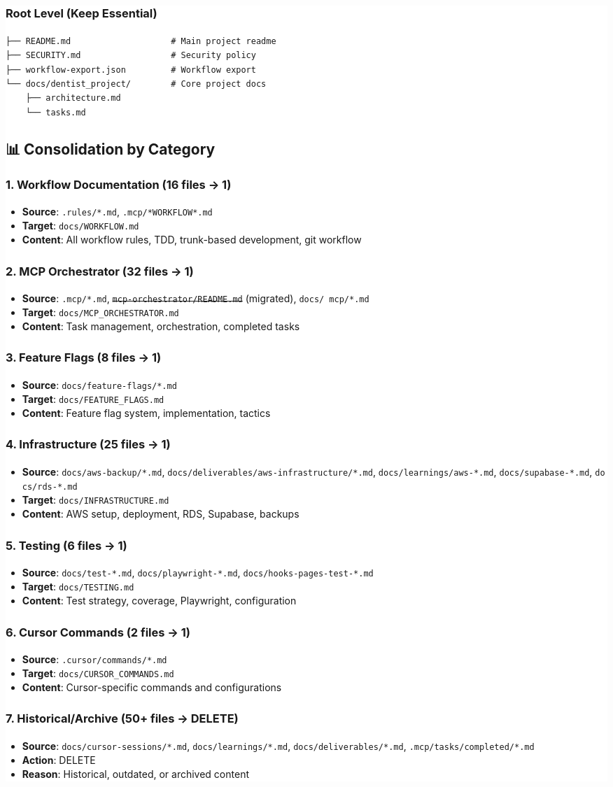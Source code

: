 ### **Root Level (Keep Essential)**
```
├── README.md                    # Main project readme
├── SECURITY.md                  # Security policy
├── workflow-export.json         # Workflow export
└── docs/dentist_project/        # Core project docs
    ├── architecture.md
    └── tasks.md
```

## 📊 **Consolidation by Category**

### **1. Workflow Documentation (16 files → 1)**
- **Source**: `.rules/*.md`, `.mcp/*WORKFLOW*.md`
- **Target**: `docs/WORKFLOW.md`
- **Content**: All workflow rules, TDD, trunk-based development, git workflow

### **2. MCP Orchestrator (32 files → 1)**
- **Source**: `.mcp/*.md`, ~~`mcp-orchestrator/README.md`~~ (migrated), `docs/ mcp/*.md`
- **Target**: `docs/MCP_ORCHESTRATOR.md`
- **Content**: Task management, orchestration, completed tasks

### **3. Feature Flags (8 files → 1)**
- **Source**: `docs/feature-flags/*.md`
- **Target**: `docs/FEATURE_FLAGS.md`
- **Content**: Feature flag system, implementation, tactics

### **4. Infrastructure (25 files → 1)**
- **Source**: `docs/aws-backup/*.md`, `docs/deliverables/aws-infrastructure/*.md`, `docs/learnings/aws-*.md`, `docs/supabase-*.md`, `docs/rds-*.md`
- **Target**: `docs/INFRASTRUCTURE.md`
- **Content**: AWS setup, deployment, RDS, Supabase, backups

### **5. Testing (6 files → 1)**
- **Source**: `docs/test-*.md`, `docs/playwright-*.md`, `docs/hooks-pages-test-*.md`
- **Target**: `docs/TESTING.md`
- **Content**: Test strategy, coverage, Playwright, configuration

### **6. Cursor Commands (2 files → 1)**
- **Source**: `.cursor/commands/*.md`
- **Target**: `docs/CURSOR_COMMANDS.md`
- **Content**: Cursor-specific commands and configurations

### **7. Historical/Archive (50+ files → DELETE)**
- **Source**: `docs/cursor-sessions/*.md`, `docs/learnings/*.md`, `docs/deliverables/*.md`, `.mcp/tasks/completed/*.md`
- **Action**: DELETE
- **Reason**: Historical, outdated, or archived content
